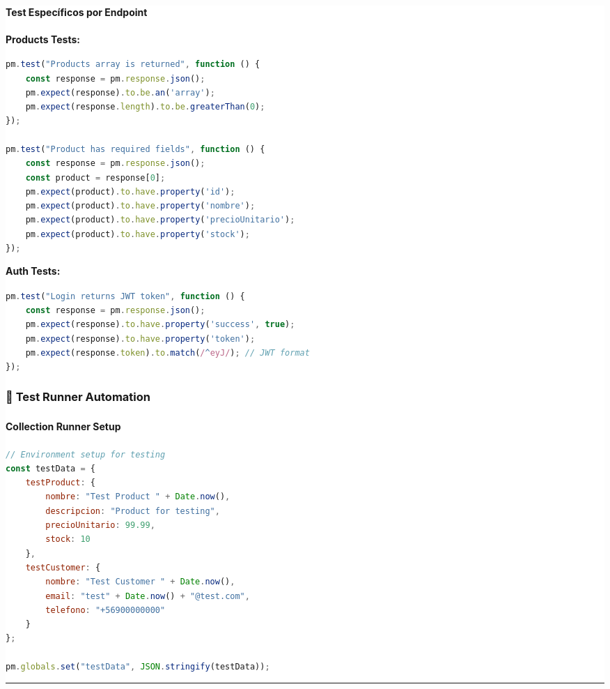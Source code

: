#### **Test Específicos por Endpoint**

**Products Tests:**
```javascript
pm.test("Products array is returned", function () {
    const response = pm.response.json();
    pm.expect(response).to.be.an('array');
    pm.expect(response.length).to.be.greaterThan(0);
});

pm.test("Product has required fields", function () {
    const response = pm.response.json();
    const product = response[0];
    pm.expect(product).to.have.property('id');
    pm.expect(product).to.have.property('nombre');
    pm.expect(product).to.have.property('precioUnitario');
    pm.expect(product).to.have.property('stock');
});
```

**Auth Tests:**
```javascript
pm.test("Login returns JWT token", function () {
    const response = pm.response.json();
    pm.expect(response).to.have.property('success', true);
    pm.expect(response).to.have.property('token');
    pm.expect(response.token).to.match(/^eyJ/); // JWT format
});
```

### 🔄 **Test Runner Automation**

#### **Collection Runner Setup**
```javascript
// Environment setup for testing
const testData = {
    testProduct: {
        nombre: "Test Product " + Date.now(),
        descripcion: "Product for testing",
        precioUnitario: 99.99,
        stock: 10
    },
    testCustomer: {
        nombre: "Test Customer " + Date.now(),
        email: "test" + Date.now() + "@test.com",
        telefono: "+56900000000"
    }
};

pm.globals.set("testData", JSON.stringify(testData));
```

---
